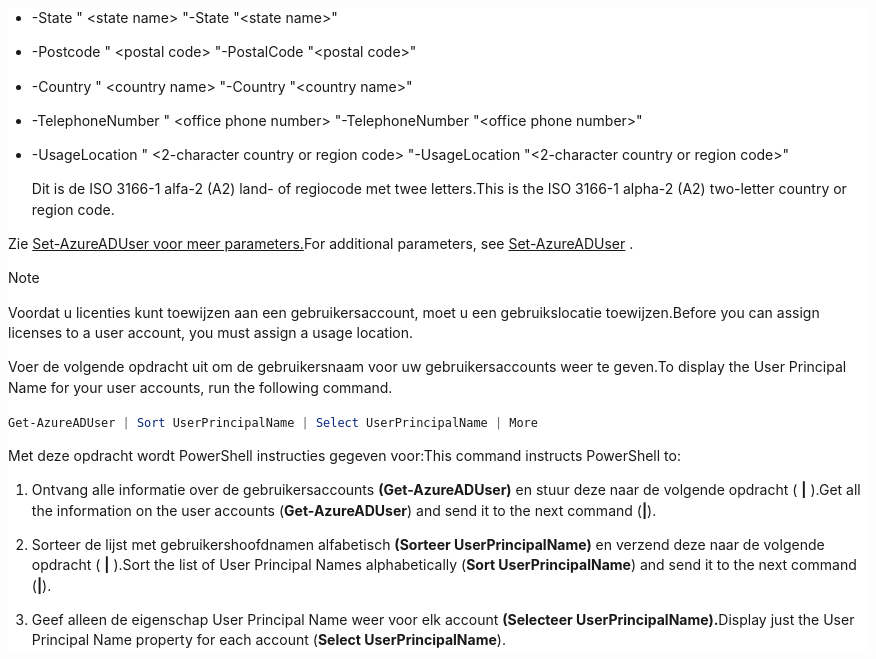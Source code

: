 - <span data-ttu-id="904ed-123">-State " \<state name> "</span><span class="sxs-lookup"><span data-stu-id="904ed-123">-State "\<state name>"</span></span>
    
- <span data-ttu-id="904ed-124">-Postcode " \<postal code> "</span><span class="sxs-lookup"><span data-stu-id="904ed-124">-PostalCode "\<postal code>"</span></span>
    
- <span data-ttu-id="904ed-125">-Country " \<country name> "</span><span class="sxs-lookup"><span data-stu-id="904ed-125">-Country "\<country name>"</span></span>
    
- <span data-ttu-id="904ed-126">-TelephoneNumber " \<office phone number> "</span><span class="sxs-lookup"><span data-stu-id="904ed-126">-TelephoneNumber "\<office phone number>"</span></span>
    
- <span data-ttu-id="904ed-127">-UsageLocation " \<2-character country or region code> "</span><span class="sxs-lookup"><span data-stu-id="904ed-127">-UsageLocation "\<2-character country or region code>"</span></span>
    
    <span data-ttu-id="904ed-128">Dit is de ISO 3166-1 alfa-2 (A2) land- of regiocode met twee letters.</span><span class="sxs-lookup"><span data-stu-id="904ed-128">This is the ISO 3166-1 alpha-2 (A2) two-letter country or region code.</span></span>
    
<span data-ttu-id="904ed-129">Zie [Set-AzureADUser voor meer parameters.](/powershell/module/azuread/set-azureaduser?view=azureadps-2.0)</span><span class="sxs-lookup"><span data-stu-id="904ed-129">For additional parameters, see [Set-AzureADUser](/powershell/module/azuread/set-azureaduser?view=azureadps-2.0) .</span></span>

>[!Note]
><span data-ttu-id="904ed-130">Voordat u licenties kunt toewijzen aan een gebruikersaccount, moet u een gebruikslocatie toewijzen.</span><span class="sxs-lookup"><span data-stu-id="904ed-130">Before you can assign licenses to a user account, you must assign a usage location.</span></span>
>

<span data-ttu-id="904ed-131">Voer de volgende opdracht uit om de gebruikersnaam voor uw gebruikersaccounts weer te geven.</span><span class="sxs-lookup"><span data-stu-id="904ed-131">To display the User Principal Name for your user accounts, run the following command.</span></span>
  
```powershell
Get-AzureADUser | Sort UserPrincipalName | Select UserPrincipalName | More
```

<span data-ttu-id="904ed-132">Met deze opdracht wordt PowerShell instructies gegeven voor:</span><span class="sxs-lookup"><span data-stu-id="904ed-132">This command instructs PowerShell to:</span></span>
  
1. <span data-ttu-id="904ed-133">Ontvang alle informatie over de gebruikersaccounts **(Get-AzureADUser)** en stuur deze naar de volgende opdracht ( **|** ).</span><span class="sxs-lookup"><span data-stu-id="904ed-133">Get all the information on the user accounts (**Get-AzureADUser**) and send it to the next command (**|**).</span></span>
    
1. <span data-ttu-id="904ed-134">Sorteer de lijst met gebruikershoofdnamen alfabetisch **(Sorteer UserPrincipalName)** en verzend deze naar de volgende opdracht ( **|** ).</span><span class="sxs-lookup"><span data-stu-id="904ed-134">Sort the list of User Principal Names alphabetically (**Sort UserPrincipalName**) and send it to the next command (**|**).</span></span>
    
1. <span data-ttu-id="904ed-135">Geef alleen de eigenschap User Principal Name weer voor elk account **(Selecteer UserPrincipalName).**</span><span class="sxs-lookup"><span data-stu-id="904ed-135">Display just the User Principal Name property for each account (**Select UserPrincipalName**).</span></span>
